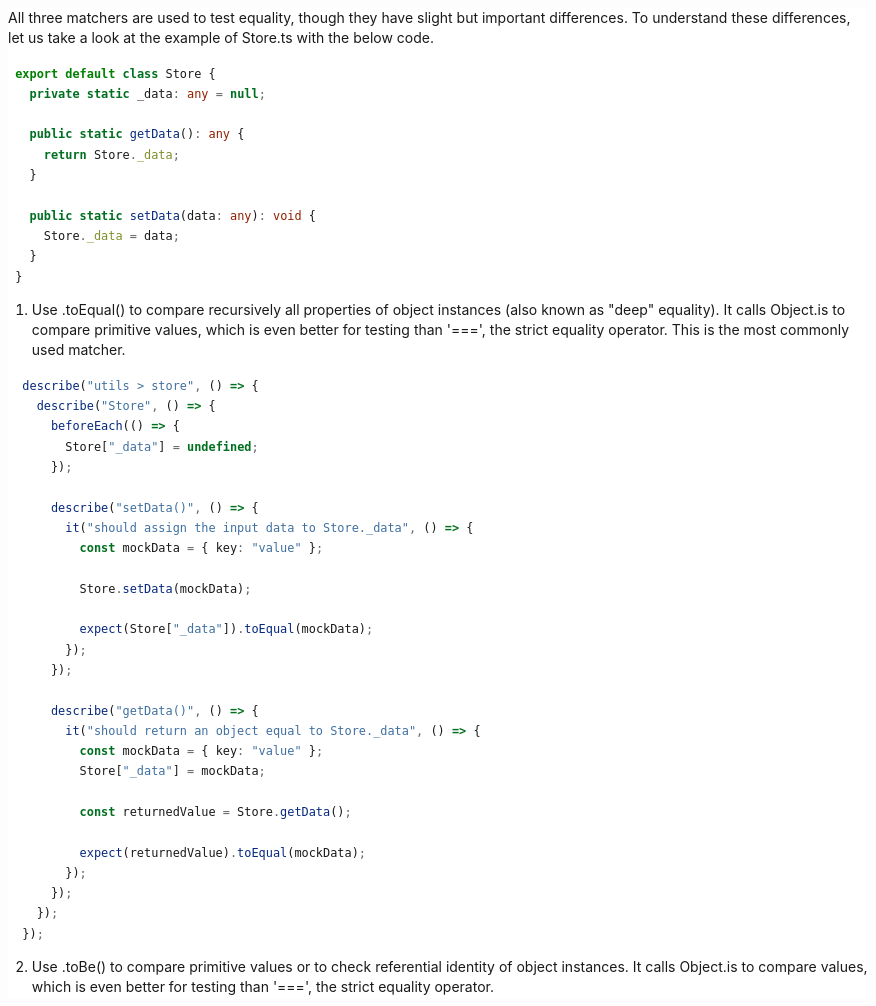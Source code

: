 All three matchers are used to test equality, though they have slight but important differences. To understand these differences, let us take a look at the example of Store.ts with the below code.

 ```ts
  export default class Store {
    private static _data: any = null;

    public static getData(): any {
      return Store._data;
    }

    public static setData(data: any): void {
      Store._data = data;
    }
  }
  ```

1.  Use .toEqual() to compare recursively all properties of object instances (also known as "deep" equality). It calls Object.is to compare primitive values, which is even better for testing than '===', the strict equality operator.
    This is the most commonly used matcher.

```ts
  describe("utils > store", () => {
    describe("Store", () => {
      beforeEach(() => {
        Store["_data"] = undefined;
      });

      describe("setData()", () => {
        it("should assign the input data to Store._data", () => {
          const mockData = { key: "value" };

          Store.setData(mockData);

          expect(Store["_data"]).toEqual(mockData);
        });
      });

      describe("getData()", () => {
        it("should return an object equal to Store._data", () => {
          const mockData = { key: "value" };
          Store["_data"] = mockData;

          const returnedValue = Store.getData();

          expect(returnedValue).toEqual(mockData);
        });
      });
    });
  });
  ```

2.  Use .toBe() to compare primitive values or to check referential identity of object instances. It calls Object.is to compare values, which is even better for testing than '===', the strict equality operator.
